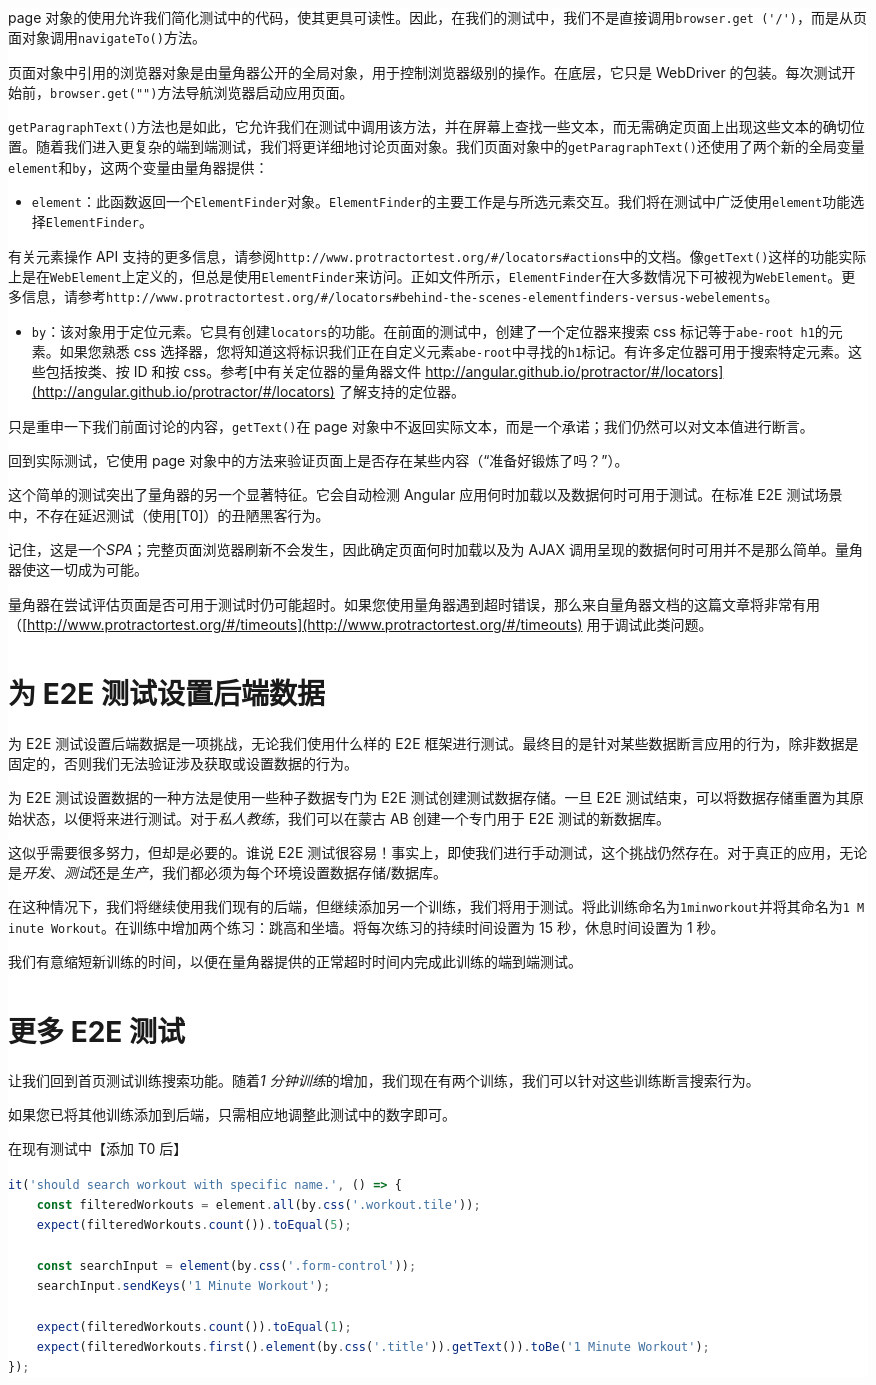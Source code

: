 page 对象的使用允许我们简化测试中的代码，使其更具可读性。因此，在我们的测试中，我们不是直接调用`browser.get ('/')`，而是从页面对象调用`navigateTo()`方法。

页面对象中引用的浏览器对象是由量角器公开的全局对象，用于控制浏览器级别的操作。在底层，它只是 WebDriver 的包装。每次测试开始前，`browser.get("")`方法导航浏览器启动应用页面。

`getParagraphText()`方法也是如此，它允许我们在测试中调用该方法，并在屏幕上查找一些文本，而无需确定页面上出现这些文本的确切位置。随着我们进入更复杂的端到端测试，我们将更详细地讨论页面对象。我们页面对象中的`getParagraphText()`还使用了两个新的全局变量`element`和`by`，这两个变量由量角器提供：

*   `element`：此函数返回一个`ElementFinder`对象。`ElementFinder`的主要工作是与所选元素交互。我们将在测试中广泛使用`element`功能选择`ElementFinder`。

有关元素操作 API 支持的更多信息，请参阅`http://www.protractortest.org/#/locators#actions`中的文档。像`getText()`这样的功能实际上是在`WebElement`上定义的，但总是使用`ElementFinder`来访问。正如文件所示，`ElementFinder`在大多数情况下可被视为`WebElement`。更多信息，请参考`http://www.protractortest.org/#/locators#behind-the-scenes-elementfinders-versus-webelements`。

*   `by`：该对象用于定位元素。它具有创建`locators`的功能。在前面的测试中，创建了一个定位器来搜索 css 标记等于`abe-root h1`的元素。如果您熟悉 css 选择器，您将知道这将标识我们正在自定义元素`abe-root`中寻找的`h1`标记。有许多定位器可用于搜索特定元素。这些包括按类、按 ID 和按 css。参考[中有关定位器的量角器文件 http://angular.github.io/protractor/#/locators](http://angular.github.io/protractor/#/locators) 了解支持的定位器。

只是重申一下我们前面讨论的内容，`getText()`在 page 对象中不返回实际文本，而是一个承诺；我们仍然可以对文本值进行断言。

回到实际测试，它使用 page 对象中的方法来验证页面上是否存在某些内容（“准备好锻炼了吗？”）。

这个简单的测试突出了量角器的另一个显著特征。它会自动检测 Angular 应用何时加载以及数据何时可用于测试。在标准 E2E 测试场景中，不存在延迟测试（使用[T0]）的丑陋黑客行为。

记住，这是一个*SPA*；完整页面浏览器刷新不会发生，因此确定页面何时加载以及为 AJAX 调用呈现的数据何时可用并不是那么简单。量角器使这一切成为可能。

量角器在尝试评估页面是否可用于测试时仍可能超时。如果您使用量角器遇到超时错误，那么来自量角器文档的这篇文章将非常有用（[http://www.protractortest.org/#/timeouts](http://www.protractortest.org/#/timeouts) 用于调试此类问题。



# 为 E2E 测试设置后端数据

为 E2E 测试设置后端数据是一项挑战，无论我们使用什么样的 E2E 框架进行测试。最终目的是针对某些数据断言应用的行为，除非数据是固定的，否则我们无法验证涉及获取或设置数据的行为。

为 E2E 测试设置数据的一种方法是使用一些种子数据专门为 E2E 测试创建测试数据存储。一旦 E2E 测试结束，可以将数据存储重置为其原始状态，以便将来进行测试。对于*私人教练*，我们可以在蒙古 AB 创建一个专门用于 E2E 测试的新数据库。

这似乎需要很多努力，但却是必要的。谁说 E2E 测试很容易！事实上，即使我们进行手动测试，这个挑战仍然存在。对于真正的应用，无论是*开发*、*测试*还是*生产*，我们都必须为每个环境设置数据存储/数据库。

在这种情况下，我们将继续使用我们现有的后端，但继续添加另一个训练，我们将用于测试。将此训练命名为`1minworkout`并将其命名为`1 Minute Workout`。在训练中增加两个练习：跳高和坐墙。将每次练习的持续时间设置为 15 秒，休息时间设置为 1 秒。

我们有意缩短新训练的时间，以便在量角器提供的正常超时时间内完成此训练的端到端测试。



# 更多 E2E 测试

让我们回到首页测试训练搜索功能。随着*1 分钟训练*的增加，我们现在有两个训练，我们可以针对这些训练断言搜索行为。

如果您已将其他训练添加到后端，只需相应地调整此测试中的数字即可。

在现有测试中【添加 T0 后】

```ts
it('should search workout with specific name.', () => {
    const filteredWorkouts = element.all(by.css('.workout.tile'));
    expect(filteredWorkouts.count()).toEqual(5);

    const searchInput = element(by.css('.form-control'));
    searchInput.sendKeys('1 Minute Workout');

    expect(filteredWorkouts.count()).toEqual(1);
    expect(filteredWorkouts.first().element(by.css('.title')).getText()).toBe('1 Minute Workout');
});
```
